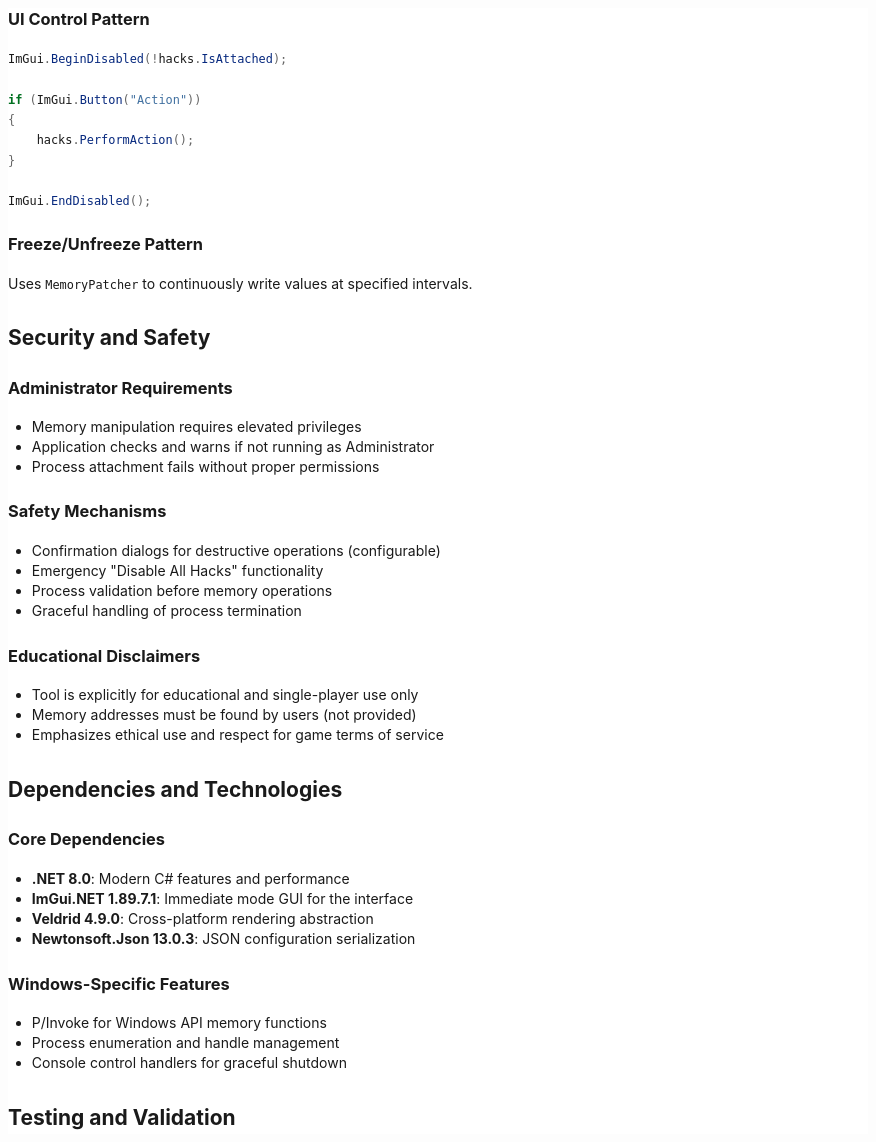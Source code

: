 ### UI Control Pattern
```csharp
ImGui.BeginDisabled(!hacks.IsAttached);

if (ImGui.Button("Action"))
{
    hacks.PerformAction();
}

ImGui.EndDisabled();
```

### Freeze/Unfreeze Pattern
Uses `MemoryPatcher` to continuously write values at specified intervals.

## Security and Safety

### Administrator Requirements
- Memory manipulation requires elevated privileges
- Application checks and warns if not running as Administrator
- Process attachment fails without proper permissions

### Safety Mechanisms
- Confirmation dialogs for destructive operations (configurable)
- Emergency "Disable All Hacks" functionality
- Process validation before memory operations
- Graceful handling of process termination

### Educational Disclaimers
- Tool is explicitly for educational and single-player use only
- Memory addresses must be found by users (not provided)
- Emphasizes ethical use and respect for game terms of service

## Dependencies and Technologies

### Core Dependencies
- **.NET 8.0**: Modern C# features and performance
- **ImGui.NET 1.89.7.1**: Immediate mode GUI for the interface
- **Veldrid 4.9.0**: Cross-platform rendering abstraction
- **Newtonsoft.Json 13.0.3**: JSON configuration serialization

### Windows-Specific Features
- P/Invoke for Windows API memory functions
- Process enumeration and handle management
- Console control handlers for graceful shutdown

## Testing and Validation
